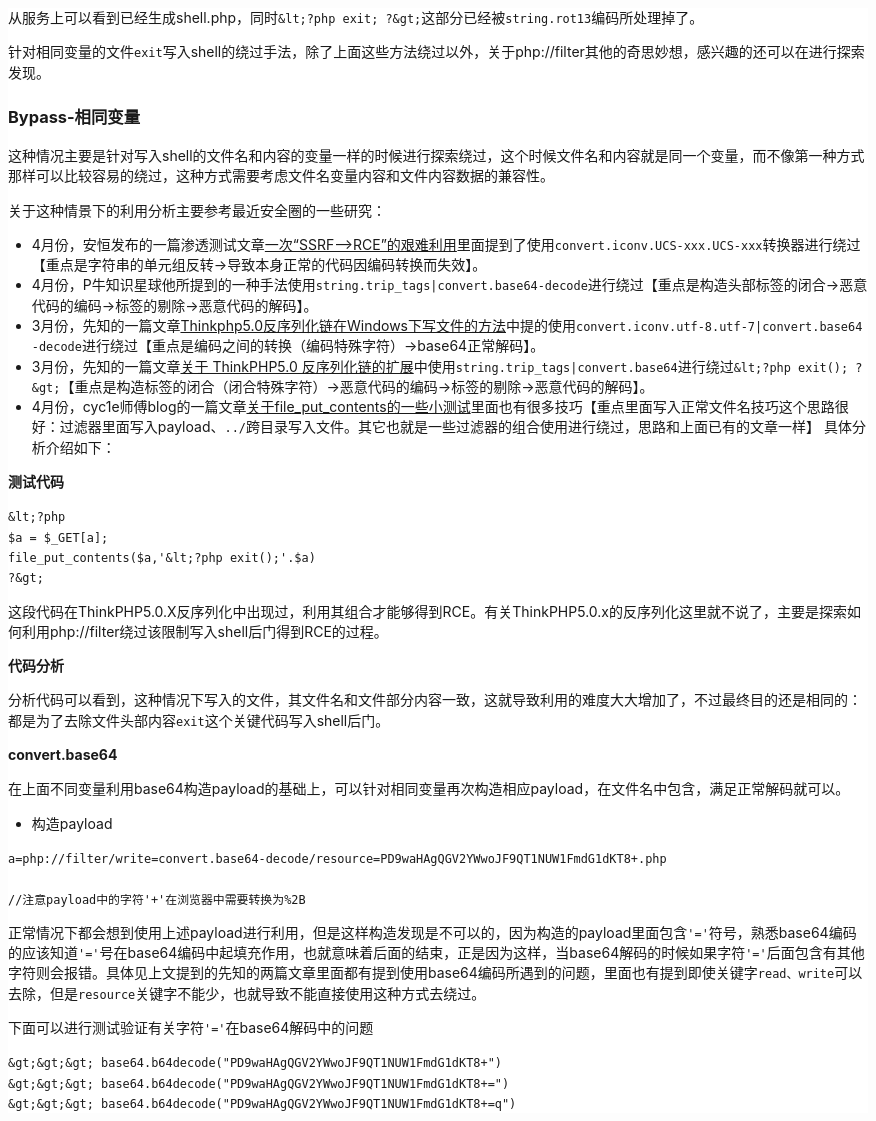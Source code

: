 从服务上可以看到已经生成shell.php，同时`&lt;?php exit; ?&gt;`这部分已经被`string.rot13`编码所处理掉了。

针对相同变量的文件`exit`写入shell的绕过手法，除了上面这些方法绕过以外，关于php://filter其他的奇思妙想，感兴趣的还可以在进行探索发现。

### <a class="reference-link" name="Bypass-%E7%9B%B8%E5%90%8C%E5%8F%98%E9%87%8F"></a>Bypass-相同变量

这种情况主要是针对写入shell的文件名和内容的变量一样的时候进行探索绕过，这个时候文件名和内容就是同一个变量，而不像第一种方式那样可以比较容易的绕过，这种方式需要考虑文件名变量内容和文件内容数据的兼容性。

关于这种情景下的利用分析主要参考最近安全圈的一些研究：
- 4月份，安恒发布的一篇渗透测试文章[一次“SSRF—&gt;RCE”的艰难利用](https://mp.weixin.qq.com/s/kfYF157ux_VAOymU5l5RFA)里面提到了使用`convert.iconv.UCS-xxx.UCS-xxx`转换器进行绕过【重点是字符串的单元组反转-&gt;导致本身正常的代码因编码转换而失效】。
- 4月份，P牛知识星球他所提到的一种手法使用`string.trip_tags|convert.base64-decode`进行绕过【重点是构造头部标签的闭合-&gt;恶意代码的编码-&gt;标签的剔除-&gt;恶意代码的解码】。
- 3月份，先知的一篇文章[Thinkphp5.0反序列化链在Windows下写文件的方法](https://xz.aliyun.com/t/7457)中提的使用`convert.iconv.utf-8.utf-7|convert.base64-decode`进行绕过【重点是编码之间的转换（编码特殊字符）-&gt;base64正常解码】。
- 3月份，先知的一篇文章[关于 ThinkPHP5.0 反序列化链的扩展](https://xz.aliyun.com/t/7310)中使用`string.trip_tags|convert.base64`进行绕过`&lt;?php exit(); ?&gt;`【重点是构造标签的闭合（闭合特殊字符）-&gt;恶意代码的编码-&gt;标签的剔除-&gt;恶意代码的解码】。
- 4月份，cyc1e师傅blog的一篇文章[关于file_put_contents的一些小测试](https://cyc1e183.github.io/2020/04/03/%E5%85%B3%E4%BA%8Efile_put_contents%E7%9A%84%E4%B8%80%E4%BA%9B%E5%B0%8F%E6%B5%8B%E8%AF%95/)里面也有很多技巧【重点里面写入正常文件名技巧这个思路很好：过滤器里面写入payload、`../`跨目录写入文件。其它也就是一些过滤器的组合使用进行绕过，思路和上面已有的文章一样】
具体分析介绍如下：

<a class="reference-link" name="%E6%B5%8B%E8%AF%95%E4%BB%A3%E7%A0%81"></a>**测试代码**

```
&lt;?php
$a = $_GET[a];
file_put_contents($a,'&lt;?php exit();'.$a)
?&gt;
```

这段代码在ThinkPHP5.0.X反序列化中出现过，利用其组合才能够得到RCE。有关ThinkPHP5.0.x的反序列化这里就不说了，主要是探索如何利用php://filter绕过该限制写入shell后门得到RCE的过程。

<a class="reference-link" name="%E4%BB%A3%E7%A0%81%E5%88%86%E6%9E%90"></a>**代码分析**

分析代码可以看到，这种情况下写入的文件，其文件名和文件部分内容一致，这就导致利用的难度大大增加了，不过最终目的还是相同的：都是为了去除文件头部内容`exit`这个关键代码写入shell后门。

<a class="reference-link" name="convert.base64"></a>**convert.base64**

在上面不同变量利用base64构造payload的基础上，可以针对相同变量再次构造相应payload，在文件名中包含，满足正常解码就可以。
- 构造payload
```
a=php://filter/write=convert.base64-decode/resource=PD9waHAgQGV2YWwoJF9QT1NUW1FmdG1dKT8+.php

//注意payload中的字符'+'在浏览器中需要转换为%2B
```

正常情况下都会想到使用上述payload进行利用，但是这样构造发现是不可以的，因为构造的payload里面包含`'='`符号，熟悉base64编码的应该知道`'='`号在base64编码中起填充作用，也就意味着后面的结束，正是因为这样，当base64解码的时候如果字符`'='`后面包含有其他字符则会报错。具体见上文提到的先知的两篇文章里面都有提到使用base64编码所遇到的问题，里面也有提到即使关键字`read、write`可以去除，但是`resource`关键字不能少，也就导致不能直接使用这种方式去绕过。

下面可以进行测试验证有关字符`'='`在base64解码中的问题

```
&gt;&gt;&gt; base64.b64decode("PD9waHAgQGV2YWwoJF9QT1NUW1FmdG1dKT8+")
&gt;&gt;&gt; base64.b64decode("PD9waHAgQGV2YWwoJF9QT1NUW1FmdG1dKT8+=")
&gt;&gt;&gt; base64.b64decode("PD9waHAgQGV2YWwoJF9QT1NUW1FmdG1dKT8+=q")
```
